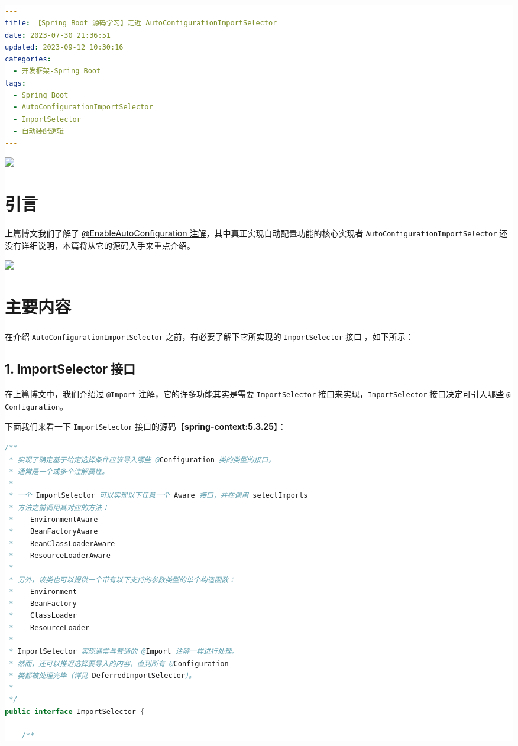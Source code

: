 ```yaml
---
title: 【Spring Boot 源码学习】走近 AutoConfigurationImportSelector
date: 2023-07-30 21:36:51
updated: 2023-09-12 10:30:16
categories:
  - 开发框架-Spring Boot
tags:
  - Spring Boot
  - AutoConfigurationImportSelector
  - ImportSelector
  - 自动装配逻辑
---
```




![](/images/spring-boot-logo.png)


# 引言

上篇博文我们了解了 [@EnableAutoConfiguration 注解](../../../../../2023/07/22/spring-boot/spring-boot-sourcecode-enableautoconfiguration/)，其中真正实现自动配置功能的核心实现者 `AutoConfigurationImportSelector` 还没有详细说明，本篇将从它的源码入手来重点介绍。



[![](/images/flea-framework.png)](https://github.com/Huazie/flea-framework)

# 主要内容
在介绍  `AutoConfigurationImportSelector` 之前，有必要了解下它所实现的 `ImportSelector` 接口 ，如下所示：
## 1. ImportSelector 接口

在上篇博文中，我们介绍过 `@Import` 注解，它的许多功能其实是需要 `ImportSelector` 接口来实现，`ImportSelector` 接口决定可引入哪些 `@Configuration`。

下面我们来看一下 `ImportSelector` 接口的源码【**spring-context:5.3.25**】：

```java
/**
 * 实现了确定基于给定选择条件应该导入哪些 @Configuration 类的类型的接口，
 * 通常是一个或多个注解属性。
 * 
 * 一个 ImportSelector 可以实现以下任意一个 Aware 接口，并在调用 selectImports 
 * 方法之前调用其对应的方法：
 *    EnvironmentAware
 *    BeanFactoryAware
 *    BeanClassLoaderAware
 *    ResourceLoaderAware
 * 
 * 另外，该类也可以提供一个带有以下支持的参数类型的单个构造函数：
 *    Environment
 *    BeanFactory
 *    ClassLoader
 *    ResourceLoader
 * 
 * ImportSelector 实现通常与普通的 @Import 注解一样进行处理。
 * 然而，还可以推迟选择要导入的内容，直到所有 @Configuration 
 * 类都被处理完毕（详见 DeferredImportSelector）。
 *
 */
public interface ImportSelector {

    /**
```